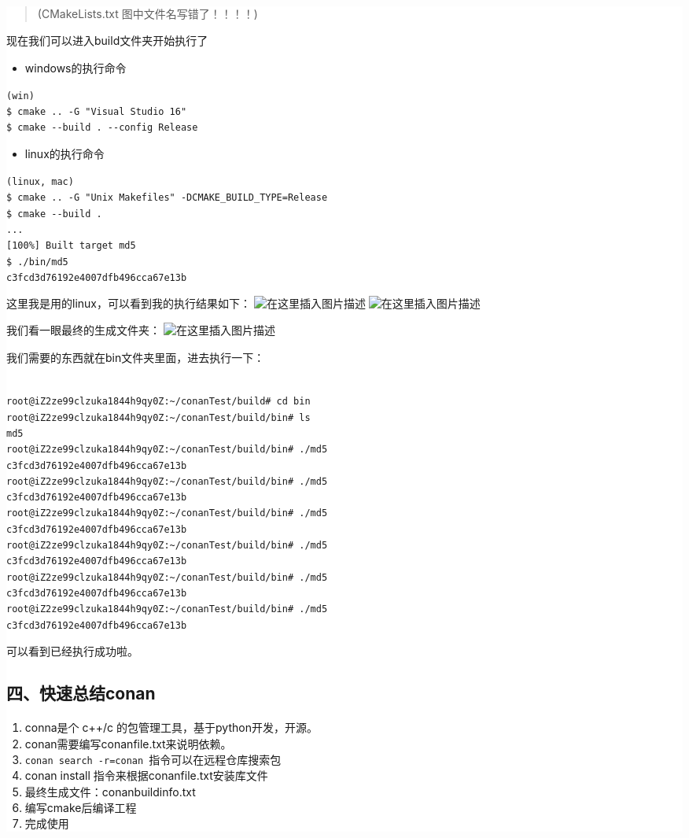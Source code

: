 > (CMakeLists.txt  图中文件名写错了！！！！)


现在我们可以进入build文件夹开始执行了

- windows的执行命令
```
(win)
$ cmake .. -G "Visual Studio 16"
$ cmake --build . --config Release
```
- linux的执行命令
```
(linux, mac)
$ cmake .. -G "Unix Makefiles" -DCMAKE_BUILD_TYPE=Release
$ cmake --build .
...
[100%] Built target md5
$ ./bin/md5
c3fcd3d76192e4007dfb496cca67e13b
```
这里我是用的linux，可以看到我的执行结果如下：
![在这里插入图片描述](https://img-blog.csdnimg.cn/20210404152042822.png?x-oss-process=image/watermark,type_ZmFuZ3poZW5naGVpdGk,shadow_10,text_aHR0cHM6Ly9ibG9nLmNzZG4ubmV0L3NleHlsdW5h,size_16,color_FFFFFF,t_70)
![在这里插入图片描述](https://img-blog.csdnimg.cn/20210404152210188.png)


我们看一眼最终的生成文件夹：
![在这里插入图片描述](https://img-blog.csdnimg.cn/2021040415232382.png?x-oss-process=image/watermark,type_ZmFuZ3poZW5naGVpdGk,shadow_10,text_aHR0cHM6Ly9ibG9nLmNzZG4ubmV0L3NleHlsdW5h,size_16,color_FFFFFF,t_70)

我们需要的东西就在bin文件夹里面，进去执行一下：

```shell

root@iZ2ze99clzuka1844h9qy0Z:~/conanTest/build# cd bin
root@iZ2ze99clzuka1844h9qy0Z:~/conanTest/build/bin# ls
md5
root@iZ2ze99clzuka1844h9qy0Z:~/conanTest/build/bin# ./md5
c3fcd3d76192e4007dfb496cca67e13b
root@iZ2ze99clzuka1844h9qy0Z:~/conanTest/build/bin# ./md5
c3fcd3d76192e4007dfb496cca67e13b
root@iZ2ze99clzuka1844h9qy0Z:~/conanTest/build/bin# ./md5
c3fcd3d76192e4007dfb496cca67e13b
root@iZ2ze99clzuka1844h9qy0Z:~/conanTest/build/bin# ./md5
c3fcd3d76192e4007dfb496cca67e13b
root@iZ2ze99clzuka1844h9qy0Z:~/conanTest/build/bin# ./md5
c3fcd3d76192e4007dfb496cca67e13b
root@iZ2ze99clzuka1844h9qy0Z:~/conanTest/build/bin# ./md5
c3fcd3d76192e4007dfb496cca67e13b

```

可以看到已经执行成功啦。


## 四、快速总结conan
1. conna是个 c++/c 的包管理工具，基于python开发，开源。
2. conan需要编写conanfile.txt来说明依赖。
3. `conan search -r=conan `指令可以在远程仓库搜索包
4. conan install 指令来根据conanfile.txt安装库文件
5. 最终生成文件：conanbuildinfo.txt
6. 编写cmake后编译工程
7. 完成使用
